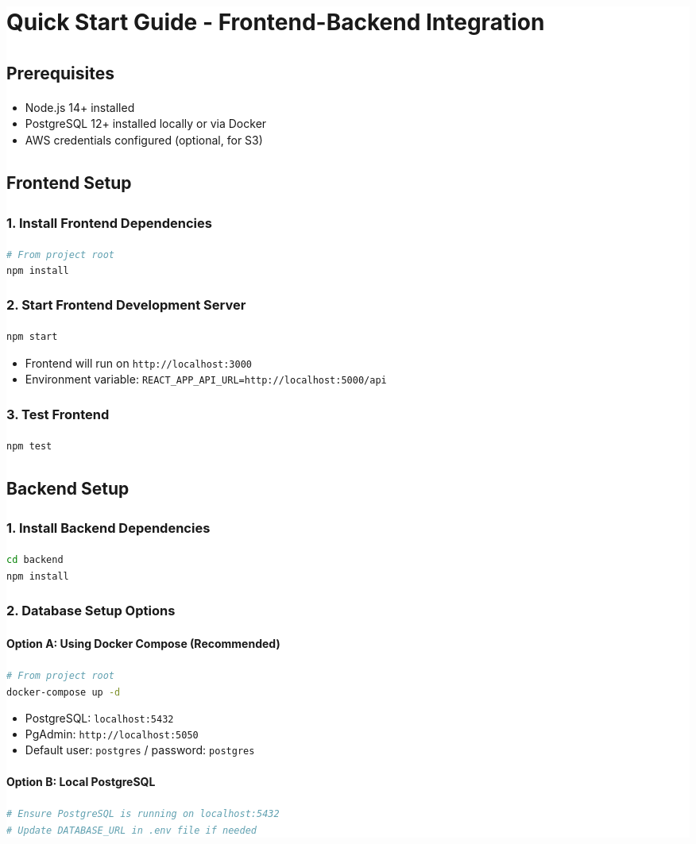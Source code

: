 # Quick Start Guide - Frontend-Backend Integration

## Prerequisites

- Node.js 14+ installed
- PostgreSQL 12+ installed locally or via Docker
- AWS credentials configured (optional, for S3)

## Frontend Setup

### 1. Install Frontend Dependencies
```bash
# From project root
npm install
```

### 2. Start Frontend Development Server
```bash
npm start
```
- Frontend will run on `http://localhost:3000`
- Environment variable: `REACT_APP_API_URL=http://localhost:5000/api`

### 3. Test Frontend
```bash
npm test
```

## Backend Setup

### 1. Install Backend Dependencies
```bash
cd backend
npm install
```

### 2. Database Setup Options

#### Option A: Using Docker Compose (Recommended)
```bash
# From project root
docker-compose up -d
```
- PostgreSQL: `localhost:5432`
- PgAdmin: `http://localhost:5050`
- Default user: `postgres` / password: `postgres`

#### Option B: Local PostgreSQL
```bash
# Ensure PostgreSQL is running on localhost:5432
# Update DATABASE_URL in .env file if needed
```
